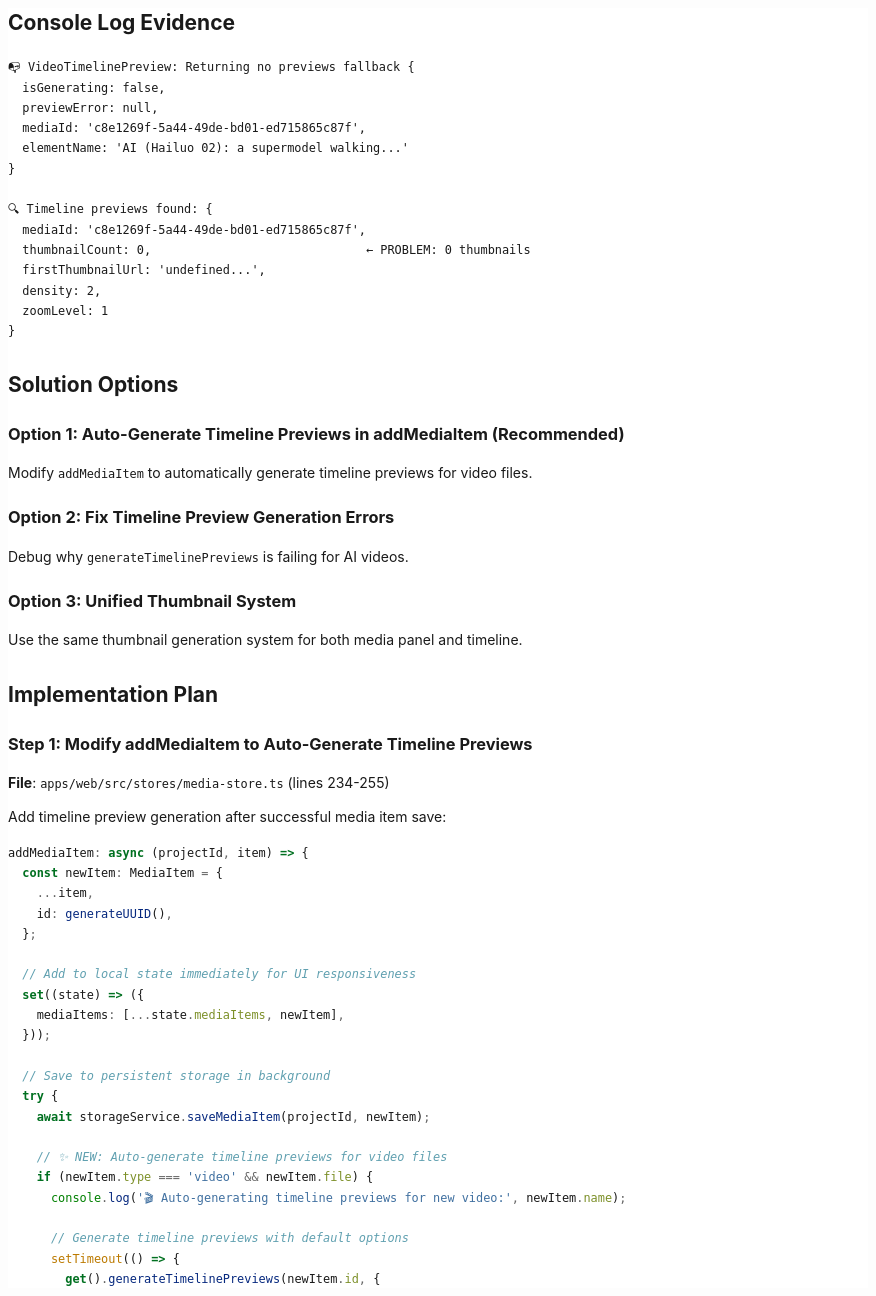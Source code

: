 ## Console Log Evidence

```
📭 VideoTimelinePreview: Returning no previews fallback {
  isGenerating: false, 
  previewError: null, 
  mediaId: 'c8e1269f-5a44-49de-bd01-ed715865c87f', 
  elementName: 'AI (Hailuo 02): a supermodel walking...'
}

🔍 Timeline previews found: {
  mediaId: 'c8e1269f-5a44-49de-bd01-ed715865c87f', 
  thumbnailCount: 0,                              ← PROBLEM: 0 thumbnails
  firstThumbnailUrl: 'undefined...', 
  density: 2, 
  zoomLevel: 1
}
```

## Solution Options

### Option 1: Auto-Generate Timeline Previews in addMediaItem (Recommended)
Modify `addMediaItem` to automatically generate timeline previews for video files.

### Option 2: Fix Timeline Preview Generation Errors
Debug why `generateTimelinePreviews` is failing for AI videos.

### Option 3: Unified Thumbnail System
Use the same thumbnail generation system for both media panel and timeline.

## Implementation Plan

### Step 1: Modify addMediaItem to Auto-Generate Timeline Previews

**File**: `apps/web/src/stores/media-store.ts` (lines 234-255)

Add timeline preview generation after successful media item save:

```typescript
addMediaItem: async (projectId, item) => {
  const newItem: MediaItem = {
    ...item,
    id: generateUUID(),
  };

  // Add to local state immediately for UI responsiveness
  set((state) => ({
    mediaItems: [...state.mediaItems, newItem],
  }));

  // Save to persistent storage in background
  try {
    await storageService.saveMediaItem(projectId, newItem);
    
    // ✨ NEW: Auto-generate timeline previews for video files
    if (newItem.type === 'video' && newItem.file) {
      console.log('🎬 Auto-generating timeline previews for new video:', newItem.name);
      
      // Generate timeline previews with default options
      setTimeout(() => {
        get().generateTimelinePreviews(newItem.id, {
```